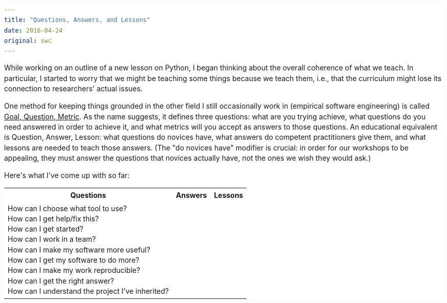 ```yaml
---
title: "Questions, Answers, and Lessons"
date: 2016-04-24
original: swc
---
```

<p>
  While working on an outline of
  a new lesson on Python,
  I began thinking about the overall coherence of what we teach.
  In particular,
  I started to worry that we might be teaching some things because we teach them,
  i.e.,
  that the curriculum might lose its connection to researchers' actual issues.
</p>
<p>
  One method for keeping things grounded in the other field I still occasionally work in
  (empirical software engineering)
  is called <a href="https://en.wikipedia.org/wiki/GQM">Goal, Question, Metric</a>.
  As the name suggests,
  it defines three questions:
  what are you trying achieve,
  what questions do you need answered in order to achieve it,
  and what metrics will you accept as answers to those questions.
  An educational equivalent is Question, Answer, Lesson:
  what questions do novices have,
  what answers do competent practitioners give them,
  and what lessons are needed to teach those answers.
  (The "do novices have" modifier is crucial:
  in order for our workshops to be appealing,
  they must answer the questions that novices actually have,
  not the ones we wish they would ask.)
</p>
<p>
  Here's what I've come up with so far:
</p>
<table class="centered">
  <tr>
    <th>Questions</th>
    <th>Answers</th>
    <th>Lessons</th>
  </tr>
  <tr>
    <td>
      How can I choose what tool to use?
      <br>
      How can I get help/fix this?
      <br>
      How can I get started?
      <br>
      How can I work in a team?
      <br>
      How can I make my software more useful?
      <br>
      How can I get my software to do more?
      <br>
      How can I make my work reproducible?
      <br>
      How can I get the right answer?
      <br>
      How can I understand the project I've inherited?
    </td>